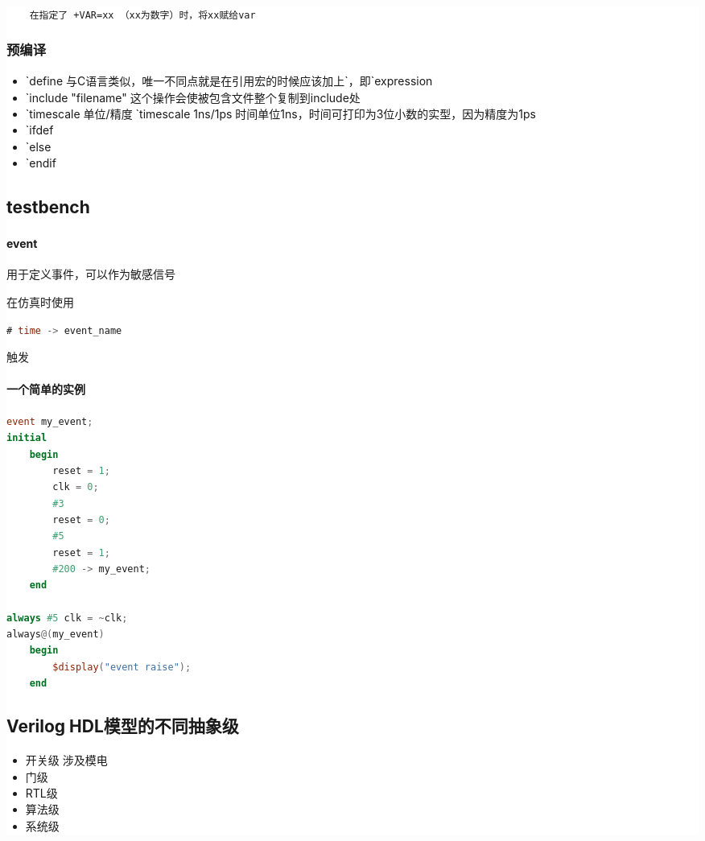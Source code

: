 ```
	在指定了 +VAR=xx （xx为数字）时，将xx赋给var
```



### 预编译

* \`define    与C语言类似，唯一不同点就是在引用宏的时候应该加上\`，即\`expression
* \`include "filename"  这个操作会使被包含文件整个复制到include处
* \`timescale 单位/精度    \`timescale 1ns/1ps   时间单位1ns，时间可打印为3位小数的实型，因为精度为1ps
* `ifdef
* `else
* `endif

## testbench

#### event

用于定义事件，可以作为敏感信号

在仿真时使用

```verilog
# time -> event_name
```

触发

#### 一个简单的实例

```verilog
event my_event;
initial
	begin
		reset = 1;
        clk = 0;
        #3
        reset = 0;
        #5
        reset = 1;
        #200 -> my_event;
	end

always #5 clk = ~clk;
always@(my_event)
    begin
        $display("event raise"); 
    end
```

## Verilog HDL模型的不同抽象级

* 开关级  涉及模电
* 门级
* RTL级
* 算法级
* 系统级
